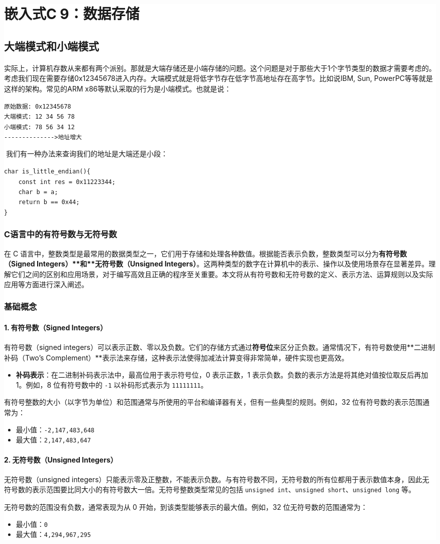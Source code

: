 # 嵌入式C 9：数据存储

## 大端模式和小端模式

​	实际上，计算机存数从来都有两个派别。那就是大端存储还是小端存储的问题。这个问题是对于那些大于1个字节类型的数据才需要考虑的。考虑我们现在需要存储0x12345678进入内存。大端模式就是将低字节存在低字节高地址存在高字节。比如说IBM, Sun, PowerPC等等就是这样的架构。常见的ARM x86等默认采取的行为是小端模式。也就是说：

```
原始数据: 0x12345678
大端模式: 12 34 56 78
小端模式: 78 56 34 12
-------------->地址增大
```

​	我们有一种办法来查询我们的地址是大端还是小段：

```
char is_little_endian(){
	const int res = 0x11223344;
	char b = a;
	return b == 0x44;
}
```

### C语言中的有符号数与无符号数

在 C 语言中，整数类型是最常用的数据类型之一，它们用于存储和处理各种数值。根据能否表示负数，整数类型可以分为**有符号数（Signed Integers）\**和\**无符号数（Unsigned Integers）**。这两种类型的数字在计算机中的表示、操作以及使用场景存在显著差异。理解它们之间的区别和应用场景，对于编写高效且正确的程序至关重要。本文将从有符号数和无符号数的定义、表示方法、运算规则以及实际应用等方面进行深入阐述。

### 基础概念

#### 1. 有符号数（Signed Integers）

有符号数（signed integers）可以表示正数、零以及负数。它们的存储方式通过**符号位**来区分正负数。通常情况下，有符号数使用**二进制补码（Two’s Complement）**表示法来存储，这种表示法使得加减法计算变得非常简单，硬件实现也更高效。

- **补码表示**：在二进制补码表示法中，最高位用于表示符号位，0 表示正数，1 表示负数。负数的表示方法是将其绝对值按位取反后再加 1。例如，8 位有符号数中的 `-1` 以补码形式表示为 `11111111`。

有符号整数的大小（以字节为单位）和范围通常与所使用的平台和编译器有关，但有一些典型的规则。例如，32 位有符号数的表示范围通常为：

- 最小值：`-2,147,483,648`
- 最大值：`2,147,483,647`

#### 2. 无符号数（Unsigned Integers）

无符号数（unsigned integers）只能表示零及正整数，不能表示负数。与有符号数不同，无符号数的所有位都用于表示数值本身，因此无符号数的表示范围要比同大小的有符号数大一倍。无符号整数类型常见的包括 `unsigned int`、`unsigned short`、`unsigned long` 等。

无符号数的范围没有负数，通常表现为从 0 开始，到该类型能够表示的最大值。例如，32 位无符号数的范围通常为：

- 最小值：`0`
- 最大值：`4,294,967,295`

